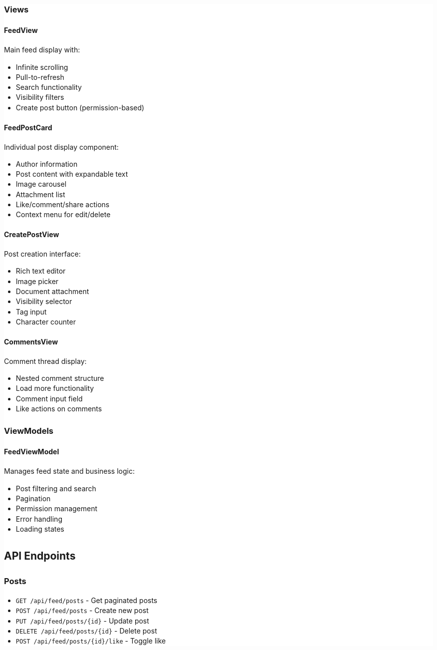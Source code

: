 ### Views

#### FeedView
Main feed display with:
- Infinite scrolling
- Pull-to-refresh
- Search functionality
- Visibility filters
- Create post button (permission-based)

#### FeedPostCard
Individual post display component:
- Author information
- Post content with expandable text
- Image carousel
- Attachment list
- Like/comment/share actions
- Context menu for edit/delete

#### CreatePostView
Post creation interface:
- Rich text editor
- Image picker
- Document attachment
- Visibility selector
- Tag input
- Character counter

#### CommentsView
Comment thread display:
- Nested comment structure
- Load more functionality
- Comment input field
- Like actions on comments

### ViewModels

#### FeedViewModel
Manages feed state and business logic:
- Post filtering and search
- Pagination
- Permission management
- Error handling
- Loading states

## API Endpoints

### Posts
- `GET /api/feed/posts` - Get paginated posts
- `POST /api/feed/posts` - Create new post
- `PUT /api/feed/posts/{id}` - Update post
- `DELETE /api/feed/posts/{id}` - Delete post
- `POST /api/feed/posts/{id}/like` - Toggle like
